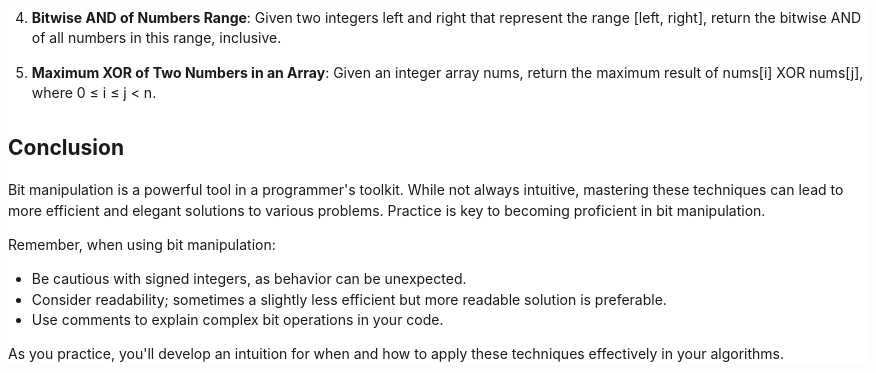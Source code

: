 4. **Bitwise AND of Numbers Range**: Given two integers left and right that represent the range [left, right], return the bitwise AND of all numbers in this range, inclusive.

5. **Maximum XOR of Two Numbers in an Array**: Given an integer array nums, return the maximum result of nums[i] XOR nums[j], where 0 ≤ i ≤ j < n.

## Conclusion

Bit manipulation is a powerful tool in a programmer's toolkit. While not always intuitive, mastering these techniques can lead to more efficient and elegant solutions to various problems. Practice is key to becoming proficient in bit manipulation.

Remember, when using bit manipulation:
- Be cautious with signed integers, as behavior can be unexpected.
- Consider readability; sometimes a slightly less efficient but more readable solution is preferable.
- Use comments to explain complex bit operations in your code.

As you practice, you'll develop an intuition for when and how to apply these techniques effectively in your algorithms.